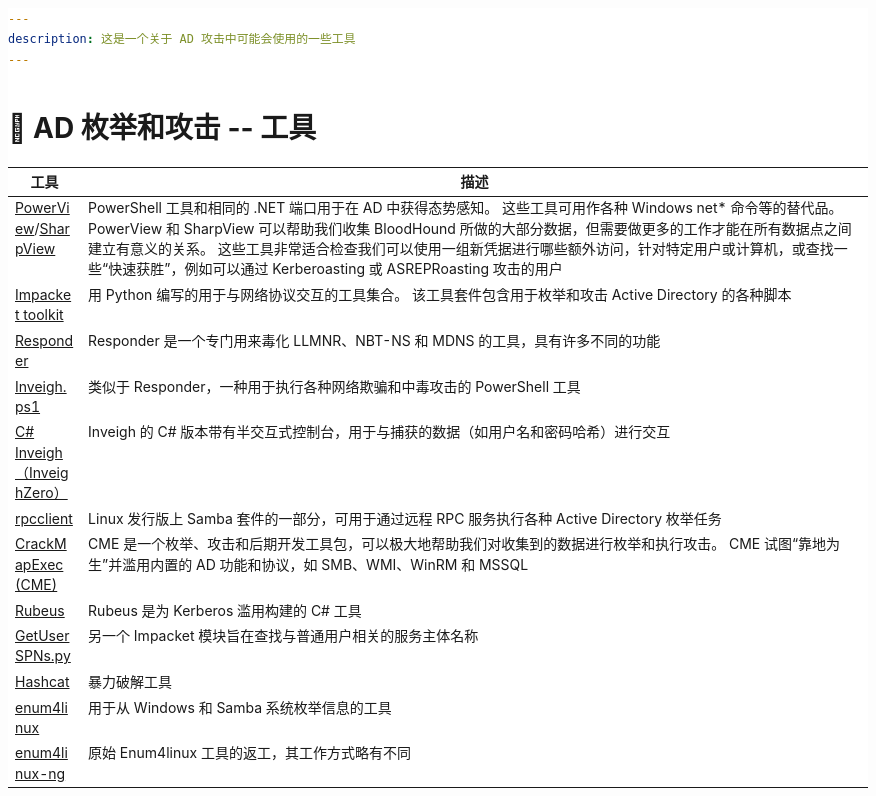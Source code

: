 ```yaml
---
description: 这是一个关于 AD 攻击中可能会使用的一些工具
---
```


# 🦯 AD 枚举和攻击 -- 工具



| 工具                                                                                                                                            | 描述                                                                                                                                                                                                                                                        |
| --------------------------------------------------------------------------------------------------------------------------------------------- | --------------------------------------------------------------------------------------------------------------------------------------------------------------------------------------------------------------------------------------------------------- |
| [PowerView](https://github.com/PowerShellMafia/PowerSploit/blob/master/Recon/PowerView.ps1)/[SharpView](https://github.com/dmchell/SharpView) | PowerShell 工具和相同的 .NET 端口用于在 AD 中获得态势感知。 这些工具可用作各种 Windows net\* 命令等的替代品。 PowerView 和 SharpView 可以帮助我们收集 BloodHound 所做的大部分数据，但需要做更多的工作才能在所有数据点之间建立有意义的关系。 这些工具非常适合检查我们可以使用一组新凭据进行哪些额外访问，针对特定用户或计算机，或查找一些“快速获胜”，例如可以通过 Kerberoasting 或 ASREPRoasting 攻击的用户 |
| [Impacket toolkit](https://github.com/SecureAuthCorp/impacket)                                                                                | 用 Python 编写的用于与网络协议交互的工具集合。 该工具套件包含用于枚举和攻击 Active Directory 的各种脚本                                                                                                                                                                                         |
| [Responder](https://github.com/lgandx/Responder)                                                                                              | Responder 是一个专门用来毒化 LLMNR、NBT-NS 和 MDNS 的工具，具有许多不同的功能                                                                                                                                                                                                     |
| [Inveigh.ps1](https://github.com/Kevin-Robertson/Inveigh/blob/master/Inveigh.ps1)                                                             | 类似于 Responder，一种用于执行各种网络欺骗和中毒攻击的 PowerShell 工具                                                                                                                                                                                                            |
| [C# Inveigh（InveighZero）](https://github.com/Kevin-Robertson/Inveigh/tree/master/Inveigh)                                                     | Inveigh 的 C# 版本带有半交互式控制台，用于与捕获的数据（如用户名和密码哈希）进行交互                                                                                                                                                                                                          |
| [rpcclient](https://www.samba.org/samba/docs/current/man-html/rpcclient.1.html)                                                               | Linux 发行版上 Samba 套件的一部分，可用于通过远程 RPC 服务执行各种 Active Directory 枚举任务                                                                                                                                                                                          |
| [CrackMapExec (CME)](https://github.com/byt3bl33d3r/CrackMapExec)                                                                             | CME 是一个枚举、攻击和后期开发工具包，可以极大地帮助我们对收集到的数据进行枚举和执行攻击。 CME 试图“靠地为生”并滥用内置的 AD 功能和协议，如 SMB、WMI、WinRM 和 MSSQL                                                                                                                                                       |
| [Rubeus](https://github.com/GhostPack/Rubeus)                                                                                                 | Rubeus 是为 Kerberos 滥用构建的 C# 工具                                                                                                                                                                                                                            |
| [GetUserSPNs.py](https://github.com/SecureAuthCorp/impacket/blob/master/examples/GetUserSPNs.py)                                              | 另一个 Impacket 模块旨在查找与普通用户相关的服务主体名称                                                                                                                                                                                                                         |
| [Hashcat](https://hashcat.net/hashcat/)                                                                                                       | 暴力破解工具                                                                                                                                                                                                                                                    |
| [enum4linux](https://github.com/CiscoCXSecurity/enum4linux)                                                                                   | 用于从 Windows 和 Samba 系统枚举信息的工具                                                                                                                                                                                                                             |
| [enum4linux-ng](https://github.com/cddmp/enum4linux-ng)                                                                                       | 原始 Enum4linux 工具的返工，其工作方式略有不同                                                                                                                                                                                                                             |